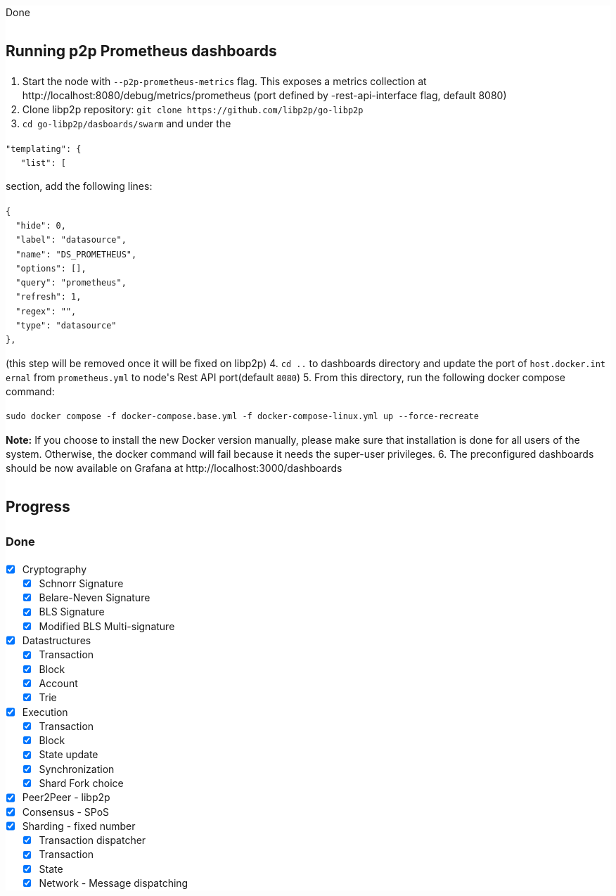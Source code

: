 Done

## Running p2p Prometheus dashboards
1. Start the node with `--p2p-prometheus-metrics` flag. This exposes a metrics collection at http://localhost:8080/debug/metrics/prometheus (port defined by -rest-api-interface flag, default 8080)
2. Clone libp2p repository: `git clone https://github.com/libp2p/go-libp2p`
3. `cd go-libp2p/dasboards/swarm` and under the 
```  
"templating": {
   "list": [
```
section, add the following lines:
```
{
  "hide": 0,
  "label": "datasource",
  "name": "DS_PROMETHEUS",
  "options": [],
  "query": "prometheus",
  "refresh": 1,
  "regex": "",
  "type": "datasource"
},
```
(this step will be removed once it will be fixed on libp2p)
4. `cd ..` to dashboards directory and update the port of `host.docker.internal` from `prometheus.yml` to node's Rest API port(default `8080`)
5. From this directory, run the following docker compose command: 
```
sudo docker compose -f docker-compose.base.yml -f docker-compose-linux.yml up --force-recreate
```
**Note:** If you choose to install the new Docker version manually, please make sure that installation is done for all users of the system. Otherwise, the docker command will fail because it needs the super-user privileges.
6. The preconfigured dashboards should be now available on Grafana at http://localhost:3000/dashboards

## Progress

### Done
- [x] Cryptography
  - [x] Schnorr Signature
  - [x] Belare-Neven Signature
  - [x] BLS Signature
  - [x] Modified BLS Multi-signature
- [x] Datastructures
  - [x] Transaction
  - [x] Block
  - [x] Account
  - [x] Trie
- [x] Execution
  - [x] Transaction
  - [x] Block
  - [x] State update
  - [x] Synchronization
  - [x] Shard Fork choice
- [x] Peer2Peer - libp2p
- [x] Consensus - SPoS
- [x] Sharding - fixed number
  - [x] Transaction dispatcher 
  - [x] Transaction
  - [x] State
  - [x] Network - Message dispatching